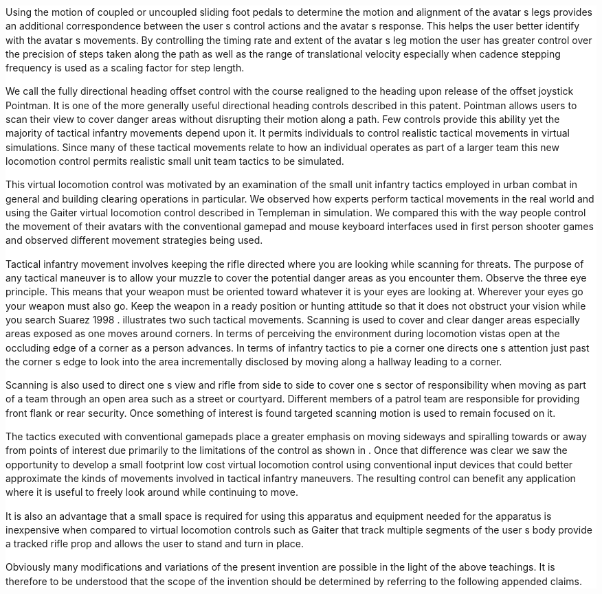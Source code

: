 Using the motion of coupled or uncoupled sliding foot pedals to determine the motion and alignment of the avatar s legs provides an additional correspondence between the user s control actions and the avatar s response. This helps the user better identify with the avatar s movements. By controlling the timing rate and extent of the avatar s leg motion the user has greater control over the precision of steps taken along the path as well as the range of translational velocity especially when cadence stepping frequency is used as a scaling factor for step length.

We call the fully directional heading offset control with the course realigned to the heading upon release of the offset joystick Pointman. It is one of the more generally useful directional heading controls described in this patent. Pointman allows users to scan their view to cover danger areas without disrupting their motion along a path. Few controls provide this ability yet the majority of tactical infantry movements depend upon it. It permits individuals to control realistic tactical movements in virtual simulations. Since many of these tactical movements relate to how an individual operates as part of a larger team this new locomotion control permits realistic small unit team tactics to be simulated.

This virtual locomotion control was motivated by an examination of the small unit infantry tactics employed in urban combat in general and building clearing operations in particular. We observed how experts perform tactical movements in the real world and using the Gaiter virtual locomotion control described in Templeman in simulation. We compared this with the way people control the movement of their avatars with the conventional gamepad and mouse keyboard interfaces used in first person shooter games and observed different movement strategies being used.

Tactical infantry movement involves keeping the rifle directed where you are looking while scanning for threats. The purpose of any tactical maneuver is to allow your muzzle to cover the potential danger areas as you encounter them. Observe the three eye principle. This means that your weapon must be oriented toward whatever it is your eyes are looking at. Wherever your eyes go your weapon must also go. Keep the weapon in a ready position or hunting attitude so that it does not obstruct your vision while you search Suarez 1998 . illustrates two such tactical movements. Scanning is used to cover and clear danger areas especially areas exposed as one moves around corners. In terms of perceiving the environment during locomotion vistas open at the occluding edge of a corner as a person advances. In terms of infantry tactics to pie a corner one directs one s attention just past the corner s edge to look into the area incrementally disclosed by moving along a hallway leading to a corner.

Scanning is also used to direct one s view and rifle from side to side to cover one s sector of responsibility when moving as part of a team through an open area such as a street or courtyard. Different members of a patrol team are responsible for providing front flank or rear security. Once something of interest is found targeted scanning motion is used to remain focused on it.

The tactics executed with conventional gamepads place a greater emphasis on moving sideways and spiralling towards or away from points of interest due primarily to the limitations of the control as shown in . Once that difference was clear we saw the opportunity to develop a small footprint low cost virtual locomotion control using conventional input devices that could better approximate the kinds of movements involved in tactical infantry maneuvers. The resulting control can benefit any application where it is useful to freely look around while continuing to move.

It is also an advantage that a small space is required for using this apparatus and equipment needed for the apparatus is inexpensive when compared to virtual locomotion controls such as Gaiter that track multiple segments of the user s body provide a tracked rifle prop and allows the user to stand and turn in place.

Obviously many modifications and variations of the present invention are possible in the light of the above teachings. It is therefore to be understood that the scope of the invention should be determined by referring to the following appended claims.

